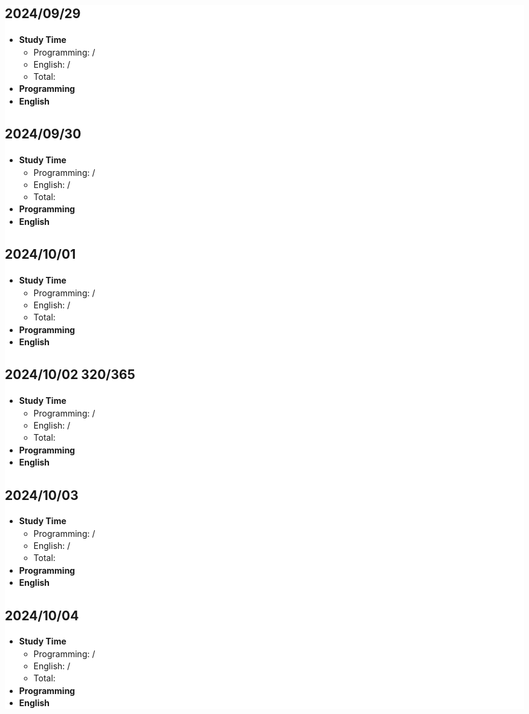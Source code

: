 ## 2024/09/29
- **Study Time**
  - Programming:  / 
  - English:  / 
  - Total: 
- **Programming**
- **English**

## 2024/09/30
- **Study Time**
  - Programming:  / 
  - English:  / 
  - Total: 
- **Programming**
- **English**

## 2024/10/01
- **Study Time**
  - Programming:  / 
  - English:  / 
  - Total: 
- **Programming**
- **English**

## 2024/10/02 320/365
- **Study Time**
  - Programming:  / 
  - English:  / 
  - Total: 
- **Programming**
- **English**

## 2024/10/03
- **Study Time**
  - Programming:  / 
  - English:  / 
  - Total: 
- **Programming**
- **English**

## 2024/10/04
- **Study Time**
  - Programming:  / 
  - English:  / 
  - Total: 
- **Programming**
- **English**
